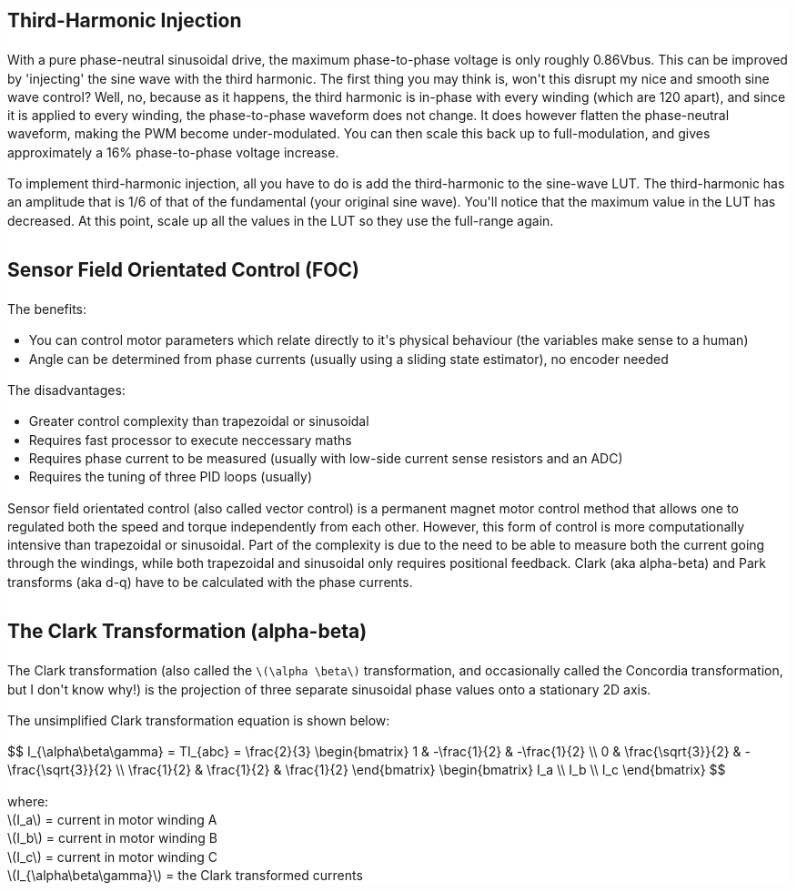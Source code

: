 ## Third-Harmonic Injection

With a pure phase-neutral sinusoidal drive, the maximum phase-to-phase voltage is only roughly 0.86Vbus. This can be improved by 'injecting' the sine wave with the third harmonic. The first thing you may think is, won't this disrupt my nice and smooth sine wave control? Well, no, because as it happens, the third harmonic is in-phase with every winding (which are 120 apart), and since it is applied to every winding, the phase-to-phase waveform does not change. It does however flatten the phase-neutral waveform, making the PWM become under-modulated. You can then scale this back up to full-modulation, and gives approximately a 16% phase-to-phase voltage increase.

To implement third-harmonic injection, all you have to do is add the third-harmonic to the sine-wave LUT. The third-harmonic has an amplitude that is 1/6 of that of the fundamental (your original sine wave). You'll notice that the maximum value in the LUT has decreased. At this point, scale up all the values in the LUT so they use the full-range again.

## Sensor Field Orientated Control (FOC)

The benefits:

* You can control motor parameters which relate directly to it's physical behaviour (the variables make sense to a human)
* Angle can be determined from phase currents (usually using a sliding state estimator), no encoder needed

The disadvantages:

* Greater control complexity than trapezoidal or sinusoidal
* Requires fast processor to execute neccessary maths
* Requires phase current to be measured (usually with low-side current sense resistors and an ADC)
* Requires the tuning of three PID loops (usually)

Sensor field orientated control (also called vector control) is a permanent magnet motor control method that allows one to regulated both the speed and torque independently from each other. However, this form of control is more computationally intensive than trapezoidal or sinusoidal. Part of the complexity is due to the need to be able to measure both the current going through the windings, while both trapezoidal and sinusoidal only requires positional feedback. Clark (aka alpha-beta) and Park transforms (aka d-q) have to be calculated with the phase currents.

## The Clark Transformation (alpha-beta)

The Clark transformation (also called the `\(\alpha \beta\)` transformation, and occasionally called the Concordia transformation, but I don't know why!) is the projection of three separate sinusoidal phase values onto a stationary 2D axis.

The unsimplified Clark transformation equation is shown below:

<div>$$  
I_{\alpha\beta\gamma} = TI_{abc} = \frac{2}{3} \begin{bmatrix} 1 & -\frac{1}{2} & -\frac{1}{2} \\ 0 & \frac{\sqrt{3}}{2} & -\frac{\sqrt{3}}{2} \\ \frac{1}{2} & \frac{1}{2} & \frac{1}{2} \end{bmatrix} \begin{bmatrix} I_a \\ I_b \\ I_c \end{bmatrix}  
$$</div>

<p class="centered">
    where:<br>
    \(I_a\) = current in motor winding A<br>
    \(I_b\) = current in motor winding B<br>
    \(I_c\) = current in motor winding C<br>
    \(I_{\alpha\beta\gamma}\) = the Clark transformed currents<br>
</p>
